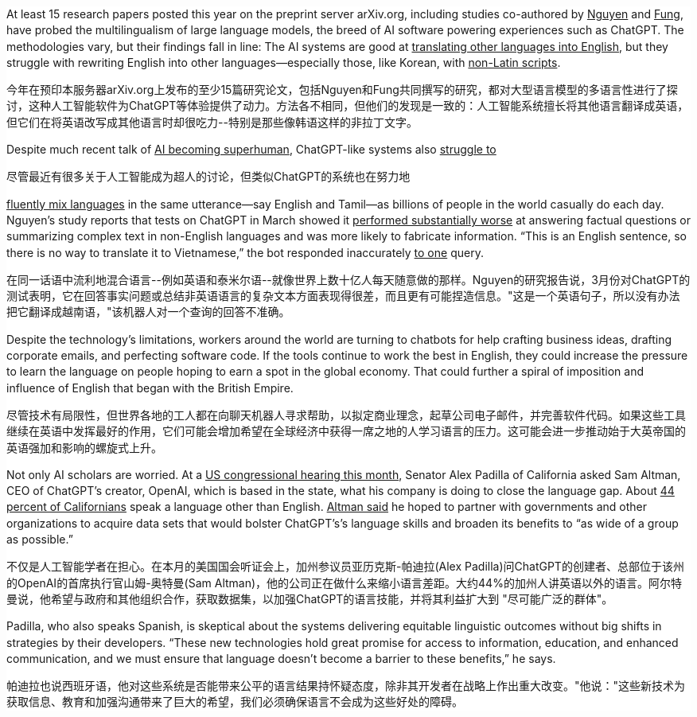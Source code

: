 At least 15 research papers posted this year on the preprint server arXiv.org, including studies co-authored by [Nguyen](https://arxiv.org/pdf/2304.05613.pdf) and [Fung](https://arxiv.org/pdf/2302.04023.pdf), have probed the multilingualism of large language models, the breed of AI software powering experiences such as ChatGPT. The methodologies vary, but their findings fall in line: The AI systems are good at [translating other languages into English](https://arxiv.org/pdf/2304.04675.pdf), but they struggle with rewriting English into other languages—especially those, like Korean, with [non-Latin scripts](https://arxiv.org/pdf/2302.04023.pdf).  

今年在预印本服务器arXiv.org上发布的至少15篇研究论文，包括Nguyen和Fung共同撰写的研究，都对大型语言模型的多语言性进行了探讨，这种人工智能软件为ChatGPT等体验提供了动力。方法各不相同，但他们的发现是一致的：人工智能系统擅长将其他语言翻译成英语，但它们在将英语改写成其他语言时却很吃力--特别是那些像韩语这样的非拉丁文字。

Despite much recent talk of [AI becoming superhuman](https://www.wired.com/story/runaway-ai-extinction-statement/), ChatGPT-like systems also [struggle to](https://arxiv.org/abs/2303.13592)  

尽管最近有很多关于人工智能成为超人的讨论，但类似ChatGPT的系统也在努力地  

[fluently mix languages](https://arxiv.org/abs/2303.13592) in the same utterance—say English and Tamil—as billions of people in the world casually do each day. Nguyen’s study reports that tests on ChatGPT in March showed it [performed substantially worse](https://arxiv.org/pdf/2304.05613.pdf) at answering factual questions or summarizing complex text in non-English languages and was more likely to fabricate information. “This is an English sentence, so there is no way to translate it to Vietnamese,” the bot responded inaccurately [to one](https://arxiv.org/pdf/2303.16104.pdf) query.  

在同一话语中流利地混合语言--例如英语和泰米尔语--就像世界上数十亿人每天随意做的那样。Nguyen的研究报告说，3月份对ChatGPT的测试表明，它在回答事实问题或总结非英语语言的复杂文本方面表现得很差，而且更有可能捏造信息。"这是一个英语句子，所以没有办法把它翻译成越南语，"该机器人对一个查询的回答不准确。

Despite the technology’s limitations, workers around the world are turning to chatbots for help crafting business ideas, drafting corporate emails, and perfecting software code. If the tools continue to work the best in English, they could increase the pressure to learn the language on people hoping to earn a spot in the global economy. That could further a spiral of imposition and influence of English that began with the British Empire.  

尽管技术有局限性，但世界各地的工人都在向聊天机器人寻求帮助，以拟定商业理念，起草公司电子邮件，并完善软件代码。如果这些工具继续在英语中发挥最好的作用，它们可能会增加希望在全球经济中获得一席之地的人学习语言的压力。这可能会进一步推动始于大英帝国的英语强加和影响的螺旋式上升。

Not only AI scholars are worried. At a [US congressional hearing this month](https://www.wired.com/story/spooked-by-chatgpt-us-lawmakers-want-to-create-an-ai-regulator/), Senator Alex Padilla of California asked Sam Altman, CEO of ChatGPT’s creator, OpenAI, which is based in the state, what his company is doing to close the language gap. About [44 percent of Californians](https://www.census.gov/quickfacts/CA) speak a language other than English. [Altman said](https://techpolicy.press/transcript-senate-judiciary-subcommittee-hearing-on-oversight-of-ai/) he hoped to partner with governments and other organizations to acquire data sets that would bolster ChatGPT’s’s language skills and broaden its benefits to “as wide of a group as possible.”  

不仅是人工智能学者在担心。在本月的美国国会听证会上，加州参议员亚历克斯-帕迪拉(Alex Padilla)问ChatGPT的创建者、总部位于该州的OpenAI的首席执行官山姆-奥特曼(Sam Altman)，他的公司正在做什么来缩小语言差距。大约44%的加州人讲英语以外的语言。阿尔特曼说，他希望与政府和其他组织合作，获取数据集，以加强ChatGPT的语言技能，并将其利益扩大到 "尽可能广泛的群体"。

Padilla, who also speaks Spanish, is skeptical about the systems delivering equitable linguistic outcomes without big shifts in strategies by their developers. “These new technologies hold great promise for access to information, education, and enhanced communication, and we must ensure that language doesn’t become a barrier to these benefits,” he says.  

帕迪拉也说西班牙语，他对这些系统是否能带来公平的语言结果持怀疑态度，除非其开发者在战略上作出重大改变。"他说："这些新技术为获取信息、教育和加强沟通带来了巨大的希望，我们必须确保语言不会成为这些好处的障碍。
